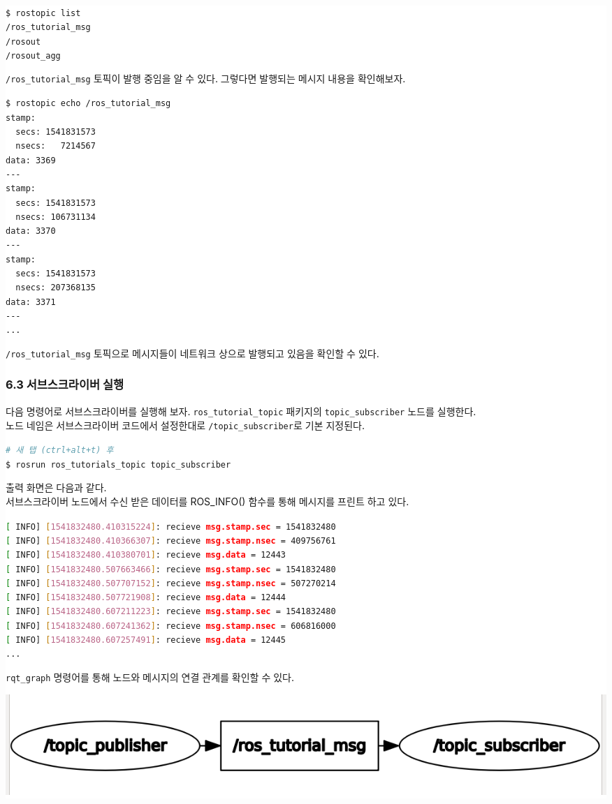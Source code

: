 ```bash
$ rostopic list
/ros_tutorial_msg
/rosout
/rosout_agg
```
`/ros_tutorial_msg` 토픽이 발행 중임을 알 수 있다. 그렇다면 발행되는 메시지 내용을 확인해보자.
```bash
$ rostopic echo /ros_tutorial_msg
stamp: 
  secs: 1541831573
  nsecs:   7214567
data: 3369
---
stamp: 
  secs: 1541831573
  nsecs: 106731134
data: 3370
---
stamp: 
  secs: 1541831573
  nsecs: 207368135
data: 3371
---
...
```
`/ros_tutorial_msg` 토픽으로 메시지들이 네트워크 상으로 발행되고 있음을 확인할 수 있다.

### 6.3 서브스크라이버 실행

다음 명령어로 서브스크라이버를 실행해 보자.
`ros_tutorial_topic` 패키지의 `topic_subscriber` 노드를 실행한다.  
노드 네임은 서브스크라이버 코드에서 설정한대로 `/topic_subscriber`로 기본 지정된다.  
```bash
# 새 탭 (ctrl+alt+t) 후
$ rosrun ros_tutorials_topic topic_subscriber
```
출력 화면은 다음과 같다.  
서브스크라이버 노드에서 수신 받은 데이터를 ROS_INFO() 함수를 통해 메시지를 프린트 하고 있다.  

```bash
[ INFO] [1541832480.410315224]: recieve msg.stamp.sec = 1541832480
[ INFO] [1541832480.410366307]: recieve msg.stamp.nsec = 409756761
[ INFO] [1541832480.410380701]: recieve msg.data = 12443
[ INFO] [1541832480.507663466]: recieve msg.stamp.sec = 1541832480
[ INFO] [1541832480.507707152]: recieve msg.stamp.nsec = 507270214
[ INFO] [1541832480.507721908]: recieve msg.data = 12444
[ INFO] [1541832480.607211223]: recieve msg.stamp.sec = 1541832480
[ INFO] [1541832480.607241362]: recieve msg.stamp.nsec = 606816000
[ INFO] [1541832480.607257491]: recieve msg.data = 12445
...
```
`rqt_graph` 명령어를 통해 노드와 메시지의 연결 관계를 확인할 수 있다.  

![img](./assets/tutorials_topic_graph.png)


